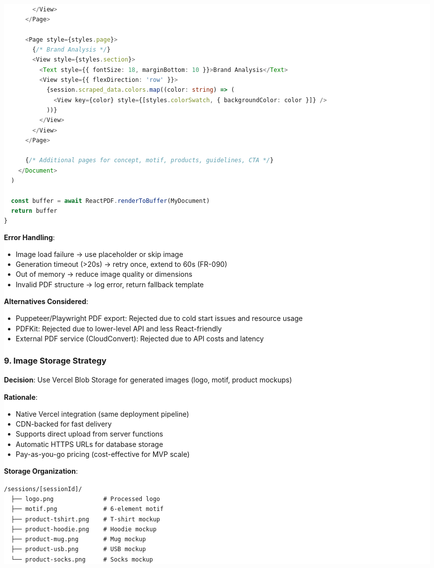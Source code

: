 ```typescript
        </View>
      </Page>

      <Page style={styles.page}>
        {/* Brand Analysis */}
        <View style={styles.section}>
          <Text style={{ fontSize: 18, marginBottom: 10 }}>Brand Analysis</Text>
          <View style={{ flexDirection: 'row' }}>
            {session.scraped_data.colors.map((color: string) => (
              <View key={color} style={[styles.colorSwatch, { backgroundColor: color }]} />
            ))}
          </View>
        </View>
      </Page>

      {/* Additional pages for concept, motif, products, guidelines, CTA */}
    </Document>
  )

  const buffer = await ReactPDF.renderToBuffer(MyDocument)
  return buffer
}
```

**Error Handling**:
- Image load failure → use placeholder or skip image
- Generation timeout (>20s) → retry once, extend to 60s (FR-090)
- Out of memory → reduce image quality or dimensions
- Invalid PDF structure → log error, return fallback template

**Alternatives Considered**:
- Puppeteer/Playwright PDF export: Rejected due to cold start issues and resource usage
- PDFKit: Rejected due to lower-level API and less React-friendly
- External PDF service (CloudConvert): Rejected due to API costs and latency

### 9. Image Storage Strategy

**Decision**: Use Vercel Blob Storage for generated images (logo, motif, product mockups)

**Rationale**:
- Native Vercel integration (same deployment pipeline)
- CDN-backed for fast delivery
- Supports direct upload from server functions
- Automatic HTTPS URLs for database storage
- Pay-as-you-go pricing (cost-effective for MVP scale)

**Storage Organization**:
```
/sessions/[sessionId]/
  ├── logo.png              # Processed logo
  ├── motif.png             # 6-element motif
  ├── product-tshirt.png    # T-shirt mockup
  ├── product-hoodie.png    # Hoodie mockup
  ├── product-mug.png       # Mug mockup
  ├── product-usb.png       # USB mockup
  └── product-socks.png     # Socks mockup
```
